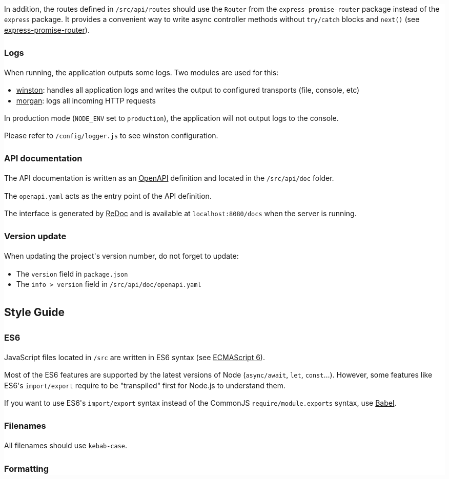 In addition, the routes defined in `/src/api/routes` should use the `Router` from the `express-promise-router` package instead of the `express` package. It provides a convenient way to write async controller methods without `try/catch` blocks and `next()` (see [express-promise-router](https://github.com/express-promise-router/express-promise-router)).

### Logs

When running, the application outputs some logs. Two modules are used for this:

- [winston](https://github.com/winstonjs/winston): handles all application logs and writes the output to configured transports (file, console, etc)
- [morgan](https://github.com/expressjs/morgan): logs all incoming HTTP requests

In production mode (`NODE_ENV` set to `production`), the application will not output logs to the console.

Please refer to `/config/logger.js` to see winston configuration.

### API documentation

The API documentation is written as an [OpenAPI](https://swagger.io/specification/) definition and located in the `/src/api/doc` folder.

The `openapi.yaml` acts as the entry point of the API definition.

The interface is generated by [ReDoc](https://github.com/Rebilly/ReDoc) and is available at `localhost:8080/docs` when the server is running.

### Version update

When updating the project's version number, do not forget to update:

- The `version` field in `package.json`
- The `info > version` field in `/src/api/doc/openapi.yaml`

## Style Guide

### ES6

JavaScript files located in `/src` are written in ES6 syntax (see [ECMAScript 6](https://www.w3schools.com/js/js_es6.asp)).

Most of the ES6 features are supported by the latest versions of Node (`async/await`, `let`, `const`...). However, some features like ES6's `import/export` require to be "transpiled" first for Node.js to understand them.

If you want to use ES6's `import/export` syntax instead of the CommonJS `require/module.exports` syntax, use [Babel](https://babeljs.io/).

### Filenames

All filenames should use `kebab-case`.

### Formatting
